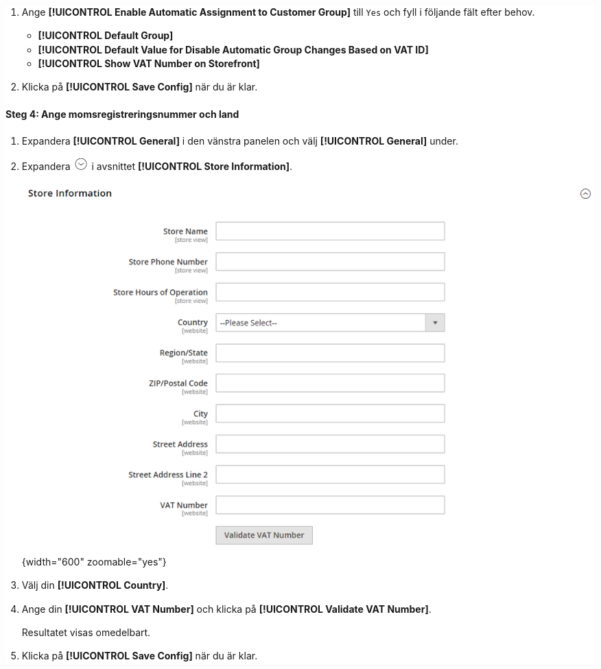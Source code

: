 1. Ange **[!UICONTROL Enable Automatic Assignment to Customer Group]** till `Yes` och fyll i följande fält efter behov.

   - **[!UICONTROL Default Group]**
   - **[!UICONTROL Default Value for Disable Automatic Group Changes Based on VAT ID]**
   - **[!UICONTROL Show VAT Number on Storefront]**

1. Klicka på **[!UICONTROL Save Config]** när du är klar.

#### Steg 4: Ange momsregistreringsnummer och land

1. Expandera **[!UICONTROL General]** i den vänstra panelen och välj **[!UICONTROL General]** under.

1. Expandera ![Expansionsväljaren](../assets/icon-display-expand.png) i avsnittet **[!UICONTROL Store Information]**.

   ![Lagra information](../configuration-reference/general/assets/general-store-information.png){width="600" zoomable="yes"}

1. Välj din **[!UICONTROL Country]**.

1. Ange din **[!UICONTROL VAT Number]** och klicka på **[!UICONTROL Validate VAT Number]**.

   Resultatet visas omedelbart.

1. Klicka på **[!UICONTROL Save Config]** när du är klar.


[1]: https://ec.europa.eu/taxation_customs/vies/